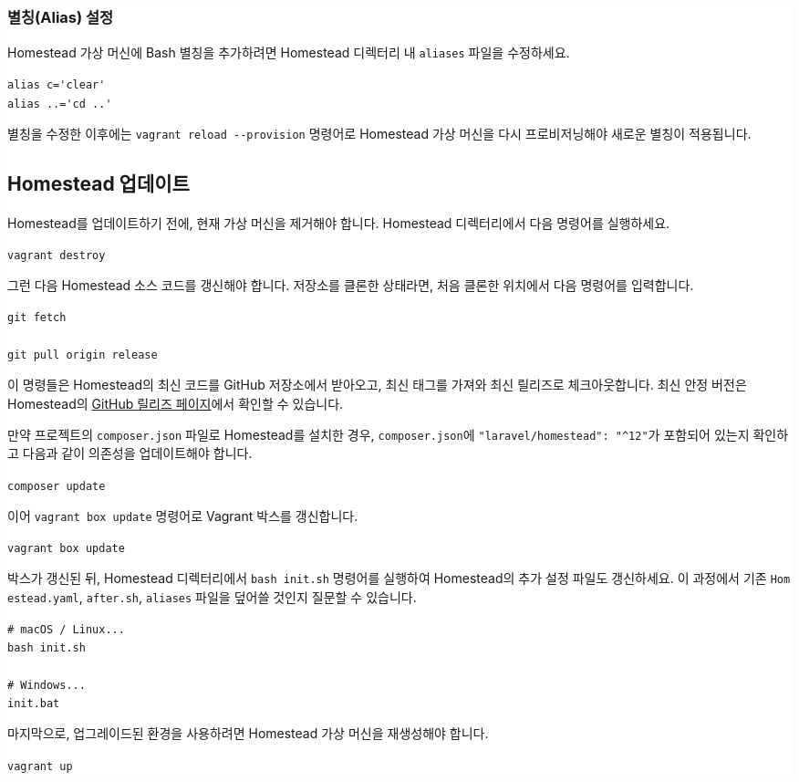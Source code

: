 <a name="aliases"></a>
### 별칭(Alias) 설정

Homestead 가상 머신에 Bash 별칭을 추가하려면 Homestead 디렉터리 내 `aliases` 파일을 수정하세요.

```shell
alias c='clear'
alias ..='cd ..'
```

별칭을 수정한 이후에는 `vagrant reload --provision` 명령어로 Homestead 가상 머신을 다시 프로비저닝해야 새로운 별칭이 적용됩니다.

<a name="updating-homestead"></a>
## Homestead 업데이트

Homestead를 업데이트하기 전에, 현재 가상 머신을 제거해야 합니다. Homestead 디렉터리에서 다음 명령어를 실행하세요.

```shell
vagrant destroy
```

그런 다음 Homestead 소스 코드를 갱신해야 합니다. 저장소를 클론한 상태라면, 처음 클론한 위치에서 다음 명령어를 입력합니다.

```shell
git fetch

git pull origin release
```

이 명령들은 Homestead의 최신 코드를 GitHub 저장소에서 받아오고, 최신 태그를 가져와 최신 릴리즈로 체크아웃합니다. 최신 안정 버전은 Homestead의 [GitHub 릴리즈 페이지](https://github.com/laravel/homestead/releases)에서 확인할 수 있습니다.

만약 프로젝트의 `composer.json` 파일로 Homestead를 설치한 경우, `composer.json`에 `"laravel/homestead": "^12"`가 포함되어 있는지 확인하고 다음과 같이 의존성을 업데이트해야 합니다.

```shell
composer update
```

이어 `vagrant box update` 명령어로 Vagrant 박스를 갱신합니다.

```shell
vagrant box update
```

박스가 갱신된 뒤, Homestead 디렉터리에서 `bash init.sh` 명령어를 실행하여 Homestead의 추가 설정 파일도 갱신하세요. 이 과정에서 기존 `Homestead.yaml`, `after.sh`, `aliases` 파일을 덮어쓸 것인지 질문할 수 있습니다.

```shell
# macOS / Linux...
bash init.sh

# Windows...
init.bat
```

마지막으로, 업그레이드된 환경을 사용하려면 Homestead 가상 머신을 재생성해야 합니다.

```shell
vagrant up
```
